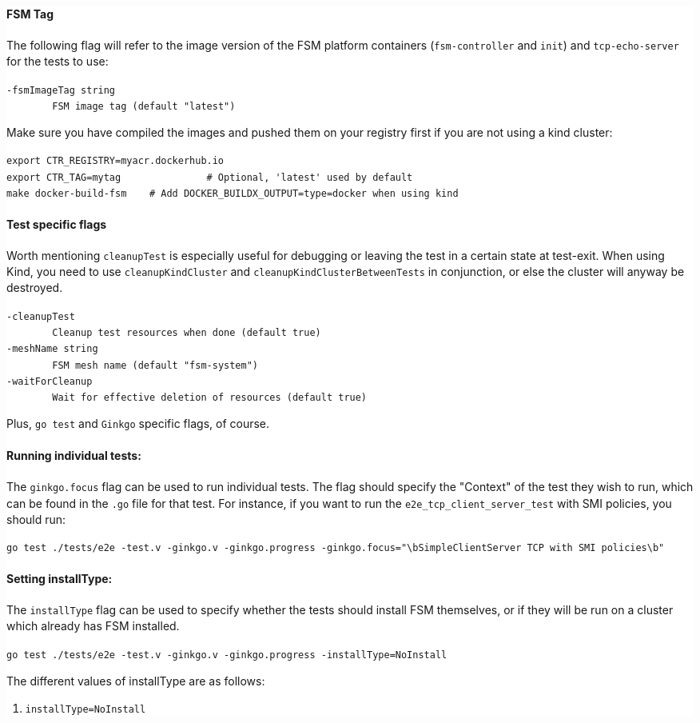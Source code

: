 #### FSM Tag
The following flag will refer to the image version of the FSM platform containers (`fsm-controller` and `init`) and `tcp-echo-server` for the tests to use:
```
-fsmImageTag string
		FSM image tag (default "latest")
```
Make sure you have compiled the images and pushed them on your registry first if you are not using a kind cluster:
```
export CTR_REGISTRY=myacr.dockerhub.io
export CTR_TAG=mytag               # Optional, 'latest' used by default
make docker-build-fsm    # Add DOCKER_BUILDX_OUTPUT=type=docker when using kind
```

#### Test specific flags

Worth mentioning `cleanupTest` is especially useful for debugging or leaving the test in a certain state at test-exit.
When using Kind, you need to use `cleanupKindCluster` and `cleanupKindClusterBetweenTests` in conjunction, or else the cluster
will anyway be destroyed.
```
-cleanupTest
		Cleanup test resources when done (default true)
-meshName string
		FSM mesh name (default "fsm-system")
-waitForCleanup
		Wait for effective deletion of resources (default true)
```
Plus, `go test` and `Ginkgo` specific flags, of course.

#### Running individual tests:

The `ginkgo.focus` flag can be used to run individual tests. The flag should specify the "Context" of the test they wish to run, which can be found in the `.go` file for that test. For instance, if you want to run the `e2e_tcp_client_server_test` with SMI policies, you should run:

```console
go test ./tests/e2e -test.v -ginkgo.v -ginkgo.progress -ginkgo.focus="\bSimpleClientServer TCP with SMI policies\b"
```

#### Setting installType:

The `installType` flag can be used to specify whether the tests should install FSM themselves, or if they will be run on a cluster which already has FSM installed.

```console
go test ./tests/e2e -test.v -ginkgo.v -ginkgo.progress -installType=NoInstall
```

The different values of installType are as follows:

1. `installType=NoInstall`
